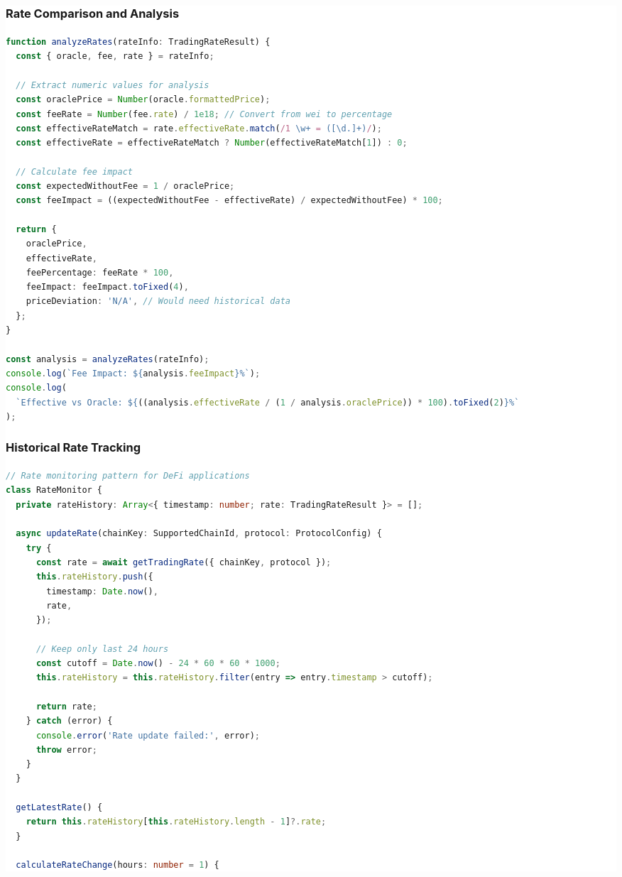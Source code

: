 ### Rate Comparison and Analysis

```typescript
function analyzeRates(rateInfo: TradingRateResult) {
  const { oracle, fee, rate } = rateInfo;

  // Extract numeric values for analysis
  const oraclePrice = Number(oracle.formattedPrice);
  const feeRate = Number(fee.rate) / 1e18; // Convert from wei to percentage
  const effectiveRateMatch = rate.effectiveRate.match(/1 \w+ = ([\d.]+)/);
  const effectiveRate = effectiveRateMatch ? Number(effectiveRateMatch[1]) : 0;

  // Calculate fee impact
  const expectedWithoutFee = 1 / oraclePrice;
  const feeImpact = ((expectedWithoutFee - effectiveRate) / expectedWithoutFee) * 100;

  return {
    oraclePrice,
    effectiveRate,
    feePercentage: feeRate * 100,
    feeImpact: feeImpact.toFixed(4),
    priceDeviation: 'N/A', // Would need historical data
  };
}

const analysis = analyzeRates(rateInfo);
console.log(`Fee Impact: ${analysis.feeImpact}%`);
console.log(
  `Effective vs Oracle: ${((analysis.effectiveRate / (1 / analysis.oraclePrice)) * 100).toFixed(2)}%`
);
```

### Historical Rate Tracking

```typescript
// Rate monitoring pattern for DeFi applications
class RateMonitor {
  private rateHistory: Array<{ timestamp: number; rate: TradingRateResult }> = [];

  async updateRate(chainKey: SupportedChainId, protocol: ProtocolConfig) {
    try {
      const rate = await getTradingRate({ chainKey, protocol });
      this.rateHistory.push({
        timestamp: Date.now(),
        rate,
      });

      // Keep only last 24 hours
      const cutoff = Date.now() - 24 * 60 * 60 * 1000;
      this.rateHistory = this.rateHistory.filter(entry => entry.timestamp > cutoff);

      return rate;
    } catch (error) {
      console.error('Rate update failed:', error);
      throw error;
    }
  }

  getLatestRate() {
    return this.rateHistory[this.rateHistory.length - 1]?.rate;
  }

  calculateRateChange(hours: number = 1) {
```